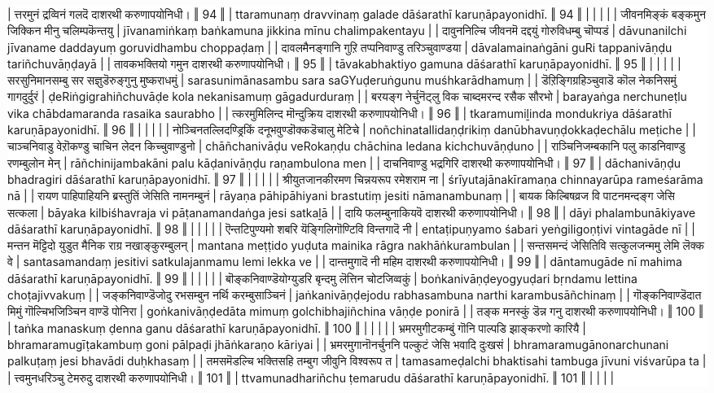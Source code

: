 | त्तरमुनं द्रव्विनं गलदॆ दाशरथी करुणापयोनिधी। ‖ 94 ‖   | ttaramunaṃ dravvinaṃ galade dāśarathī karuṇāpayonidhī. ‖ 94 ‖   |
|  |  |
| जीवनमिङ्कं बङ्कमुन जिक्किन मीनु चलिम्पकॆन्तयु   | jīvanamiṅkaṃ baṅkamuna jikkina mīnu chalimpakentayu   |
| दावुननिल्चि जीवनमॆ दद्दयुं गोरुविधम्बु चॊप्पडं   | dāvunanilchi jīvaname daddayuṃ goruvidhambu choppaḍaṃ   |
| दावलमैनङ्गानि गुऱि तप्पनिवाण्डु तरिञ्चुवाण्डया   | dāvalamainaṅgāni guRi tappanivāṇḍu tariñchuvāṇḍayā   |
| तावकभक्तियो गमुन दाशरथी करुणापयोनिधी। ‖ 95 ‖   | tāvakabhaktiyo gamuna dāśarathī karuṇāpayonidhī. ‖ 95 ‖   |
|  |  |
| सरसुनिमानसम्बु सर सज्ञुडॆरुङ्गुनु मुष्कराधमुं   | sarasunimānasambu sara saGYuḍeruṅgunu muśhkarādhamuṃ   |
| डॆऱिङ्गिग्रहिञ्चुवाडॆ कॊल नेकनिसमुं गागदुर्दुरं   | ḍeRiṅgigrahiñchuvāḍe kola nekanisamuṃ gāgadurduraṃ   |
| बरयङ्ग नेर्चुनॆट्लु विक चाब्दमरन्द रसैक सौरभो   | barayaṅga nerchuneṭlu vika chābdamaranda rasaika saurabho   |
| त्करमुमिलिन्द मॊन्दुक्रिय दाशरथी करुणापयोनिधी। ‖ 96 ‖   | tkaramumiḻinda mondukriya dāśarathī karuṇāpayonidhī. ‖ 96 ‖   |
|  |  |
| नोञ्चिनतल्लिदण्ड्रिकिं दनूभवुण्डॊक्कडॆचालु मेटिचे   | noñchinatallidaṇḍrikiṃ danūbhavuṇḍokkaḍechālu meṭiche   |
| चाञ्चनिवाडु वेऱॊकण्डु चाचिन लेदन किच्चुवाण्डुनो   | chāñchanivāḍu veRokaṇḍu chāchina ledana kichchuvāṇḍuno   |
| राञ्चिनिजम्बकानि पलु काडनिवाण्डु रणम्बुलोन मेन्   | rāñchinijambakāni palu kāḍanivāṇḍu raṇambulona men   |
| दाचनिवाण्डु भद्रगिरि दाशरथी करुणापयोनिधी। ‖ 97 ‖   | dāchanivāṇḍu bhadragiri dāśarathī karuṇāpayonidhī. ‖ 97 ‖   |
|  |  |
| श्रीयुतजानकीरमण चिन्नयरूप रमेशराम ना   | śrīyutajānakīramaṇa chinnayarūpa rameśarāma nā   |
| रायण पाहिपाहियनि ब्रस्तुतिं जेसिति नामनम्बुनं   | rāyaṇa pāhipāhiyani brastutiṃ jesiti nāmanambunaṃ   |
| बायक किल्बिषव्रज वि पाटनमन्दङ्ग जेसि सत्कला   | bāyaka kilbiśhavraja vi pāṭanamandaṅga jesi satkaḻā   |
| दायि फलम्बुनाकियवॆ दाशरथी करुणापयोनिधी। ‖ 98 ‖   | dāyi phalambunākiyave dāśarathī karuṇāpayonidhī. ‖ 98 ‖   |
|  |  |
| ऎन्तटिपुण्यमो शबरि यॆङ्गिलिगॊण्टिवि विन्तगादॆ नी   | entaṭipuṇyamo śabari yeṅgiligoṇṭivi vintagāde nī   |
| मन्तन मॆट्टिदो युडुत मैनिक राग्र नखाङ्कुरम्बुलन्   | mantana meṭṭido yuḍuta mainika rāgra nakhāṅkurambulan   |
| सन्तसमन्दं जेसितिवि सत्कुलजन्ममु लेमि लॆक्क वे   | santasamandaṃ jesitivi satkulajanmamu lemi lekka ve   |
| दान्तमुगादॆ नी महिम दाशरथी करुणापयोनिधी। ‖ 99 ‖   | dāntamugāde nī mahima dāśarathī karuṇāpayonidhī. ‖ 99 ‖   |
|  |  |
| बॊङ्कनिवाण्डॆयोग्युडरि बृन्दमु लॆत्तिन चोटजिव्वकुं   | boṅkanivāṇḍeyogyuḍari bṛndamu lettina choṭajivvakuṃ   |
| जङ्कनिवाण्डॆजोदु रभसम्बुन नर्थि करम्बुसाञ्चिनं   | jaṅkanivāṇḍejodu rabhasambuna narthi karambusāñchinaṃ   |
| गॊङ्कनिवाण्डॆदात मिमुं गॊल्चिभजिञ्चिन वाण्डॆ पोनिरा   | goṅkanivāṇḍedāta mimuṃ golchibhajiñchina vāṇḍe ponirā   |
| तङ्क मनस्कुं डॆन्न गनु दाशरथी करुणापयोनिधी। ‖ 100 ‖   | taṅka manaskuṃ ḍenna ganu dāśarathī karuṇāpayonidhī. ‖ 100 ‖   |
|  |  |
| भ्रमरमुगीटकम्बुं गॊनि पाल्पडि झाङ्करणो कारियै   | bhramaramugīṭakambuṃ goni pālpaḍi jhāṅkaraṇo kāriyai   |
| भ्रमरमुगानॊनर्चुननि पल्कुटं जेसि भवादि दुःखसं   | bhramaramugānonarchunani palkuṭaṃ jesi bhavādi duḥkhasaṃ   |
| तमसमॆडल्चि भक्तिसहि तम्बुग जीवुनि विश्वरूप त   | tamasameḍalchi bhaktisahi tambuga jīvuni viśvarūpa ta   |
| त्त्वमुनधरिञ्चु टेमरुदु दाशरथी करुणापयोनिधी। ‖ 101 ‖   | ttvamunadhariñchu ṭemarudu dāśarathī karuṇāpayonidhī. ‖ 101 ‖   |
|  |  |